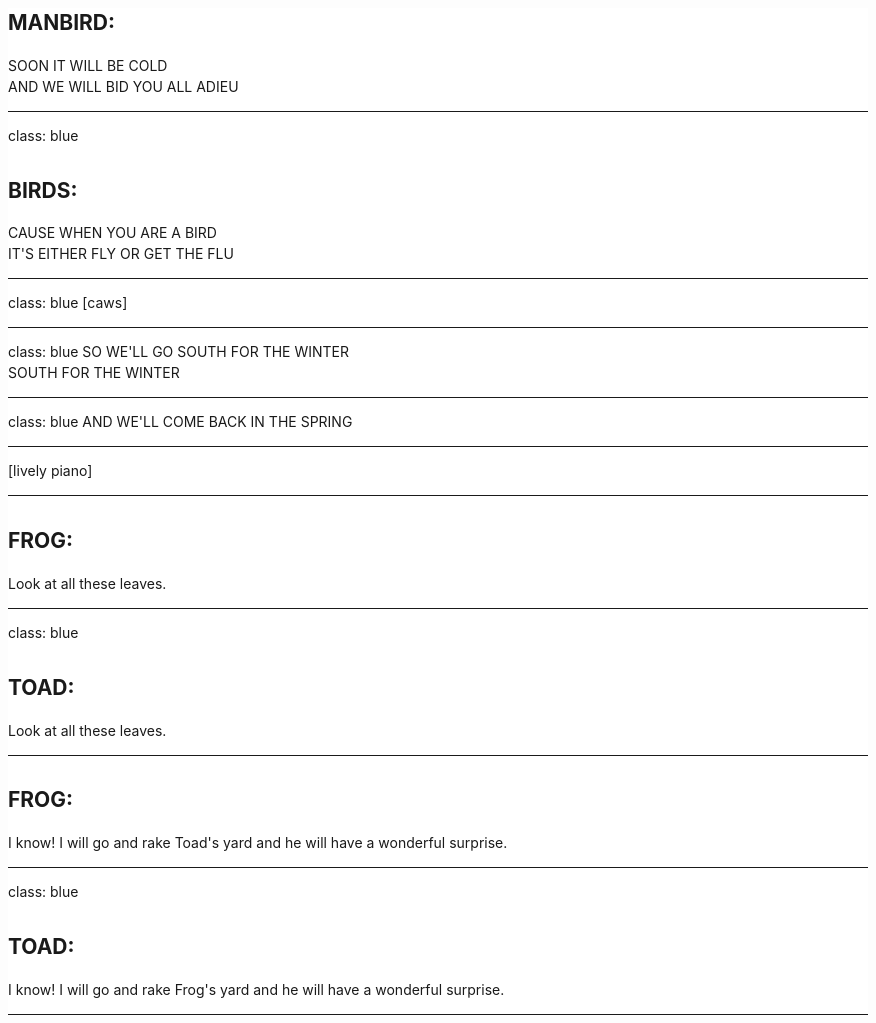 
## MANBIRD:
SOON IT WILL BE COLD<br>
AND WE WILL BID YOU ALL ADIEU

---

class: blue
## BIRDS:
CAUSE WHEN YOU ARE A BIRD<br>
IT'S EITHER FLY OR GET THE FLU

---

class: blue
[caws]

---

class: blue
SO WE'LL GO SOUTH FOR THE WINTER<br>
SOUTH FOR THE WINTER

---

class: blue
AND WE'LL COME BACK IN THE SPRING

---

[lively piano]

---

## FROG:
Look at all these leaves.

---

class: blue
## TOAD:
 Look at all these leaves.

---

## FROG:
I know! I will go and rake Toad's yard and he will have a wonderful surprise.

---

class: blue
## TOAD:
I know! I will go and rake Frog's yard and he will have a wonderful surprise.

---

[//]: # (title settings—give the play a title and author name)
[//]: # (color settings—replace "character-_____" with a character name)
[//]: # (list of colors)
[//]: # (list of characters, in color)